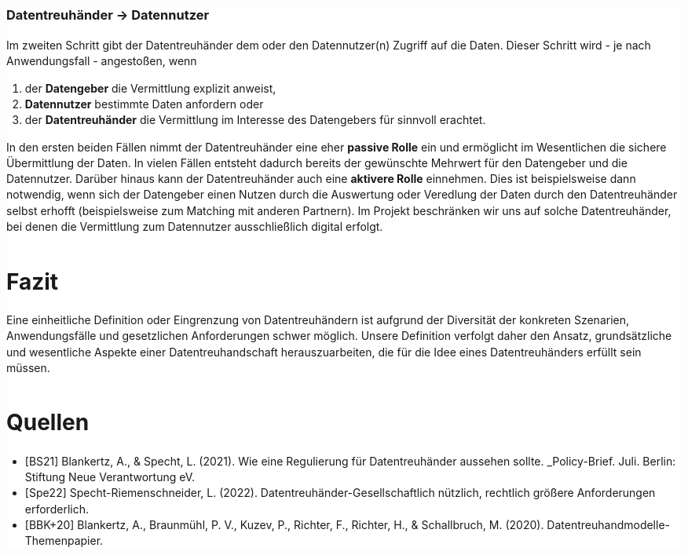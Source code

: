 ### Datentreuhänder → Datennutzer

Im zweiten Schritt gibt der Datentreuhänder dem oder den Datennutzer(n) Zugriff auf die Daten. Dieser Schritt wird - je nach Anwendungsfall - angestoßen, wenn

1.  der **Datengeber** die Vermittlung explizit anweist,
2.  **Datennutzer** bestimmte Daten anfordern oder
3.  der **Datentreuhänder** die Vermittlung im Interesse des Datengebers für sinnvoll erachtet.

In den ersten beiden Fällen nimmt der Datentreuhänder eine eher **passive Rolle** ein und ermöglicht im Wesentlichen die sichere Übermittlung der Daten. In vielen Fällen entsteht dadurch bereits der gewünschte Mehrwert für den Datengeber und die Datennutzer. Darüber hinaus kann der Datentreuhänder auch eine **aktivere Rolle** einnehmen. Dies ist beispielsweise dann notwendig, wenn sich der Datengeber einen Nutzen durch die Auswertung oder Veredlung der Daten durch den Datentreuhänder selbst erhofft (beispielsweise zum Matching mit anderen Partnern). Im Projekt beschränken wir uns auf solche Datentreuhänder, bei denen die Vermittlung zum Datennutzer ausschließlich digital erfolgt.

# Fazit

Eine einheitliche Definition oder Eingrenzung von Datentreuhändern ist aufgrund der Diversität der konkreten Szenarien, Anwendungsfälle und gesetzlichen Anforderungen schwer möglich. Unsere Definition verfolgt daher den Ansatz, grundsätzliche und wesentliche Aspekte einer Datentreuhandschaft herauszuarbeiten, die für die Idee eines Datentreuhänders erfüllt sein müssen.

# Quellen

 - [BS21] Blankertz, A., & Specht, L. (2021). Wie eine Regulierung für Datentreuhänder aussehen sollte. _Policy-Brief. Juli. Berlin: Stiftung Neue Verantwortung eV.
 - [Spe22] Specht-Riemenschneider, L. (2022). Datentreuhänder-Gesellschaftlich nützlich, rechtlich größere Anforderungen erforderlich.
 - [BBK+20] Blankertz, A., Braunmühl, P. V., Kuzev, P., Richter, F., Richter, H., & Schallbruch, M. (2020). Datentreuhandmodelle-Themenpapier.
